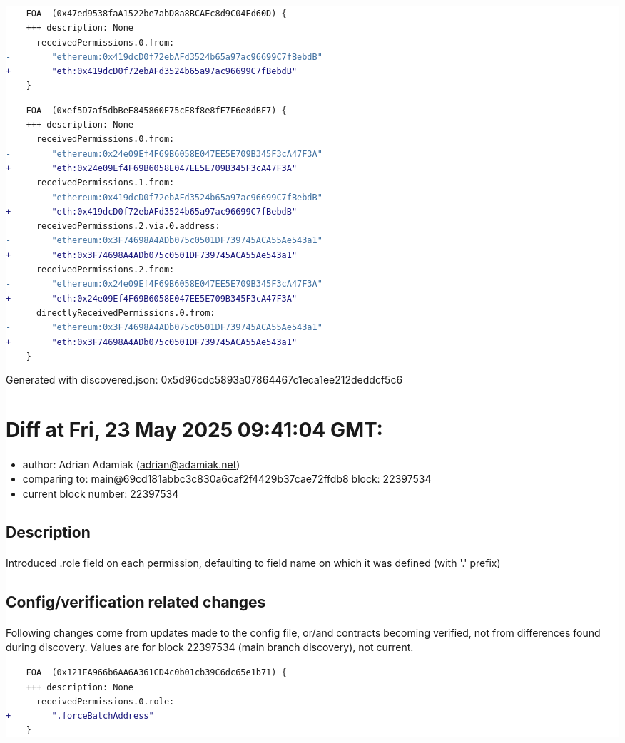 ```diff
    EOA  (0x47ed9538faA1522be7abD8a8BCAEc8d9C04Ed60D) {
    +++ description: None
      receivedPermissions.0.from:
-        "ethereum:0x419dcD0f72ebAFd3524b65a97ac96699C7fBebdB"
+        "eth:0x419dcD0f72ebAFd3524b65a97ac96699C7fBebdB"
    }
```

```diff
    EOA  (0xef5D7af5dbBeE845860E75cE8f8e8fE7F6e8dBF7) {
    +++ description: None
      receivedPermissions.0.from:
-        "ethereum:0x24e09Ef4F69B6058E047EE5E709B345F3cA47F3A"
+        "eth:0x24e09Ef4F69B6058E047EE5E709B345F3cA47F3A"
      receivedPermissions.1.from:
-        "ethereum:0x419dcD0f72ebAFd3524b65a97ac96699C7fBebdB"
+        "eth:0x419dcD0f72ebAFd3524b65a97ac96699C7fBebdB"
      receivedPermissions.2.via.0.address:
-        "ethereum:0x3F74698A4ADb075c0501DF739745ACA55Ae543a1"
+        "eth:0x3F74698A4ADb075c0501DF739745ACA55Ae543a1"
      receivedPermissions.2.from:
-        "ethereum:0x24e09Ef4F69B6058E047EE5E709B345F3cA47F3A"
+        "eth:0x24e09Ef4F69B6058E047EE5E709B345F3cA47F3A"
      directlyReceivedPermissions.0.from:
-        "ethereum:0x3F74698A4ADb075c0501DF739745ACA55Ae543a1"
+        "eth:0x3F74698A4ADb075c0501DF739745ACA55Ae543a1"
    }
```

Generated with discovered.json: 0x5d96cdc5893a07864467c1eca1ee212deddcf5c6

# Diff at Fri, 23 May 2025 09:41:04 GMT:

- author: Adrian Adamiak (<adrian@adamiak.net>)
- comparing to: main@69cd181abbc3c830a6caf2f4429b37cae72ffdb8 block: 22397534
- current block number: 22397534

## Description

Introduced .role field on each permission, defaulting to field name on which it was defined (with '.' prefix)

## Config/verification related changes

Following changes come from updates made to the config file,
or/and contracts becoming verified, not from differences found during
discovery. Values are for block 22397534 (main branch discovery), not current.

```diff
    EOA  (0x121EA966b6AA6A361CD4c0b01cb39C6dc65e1b71) {
    +++ description: None
      receivedPermissions.0.role:
+        ".forceBatchAddress"
    }
```
